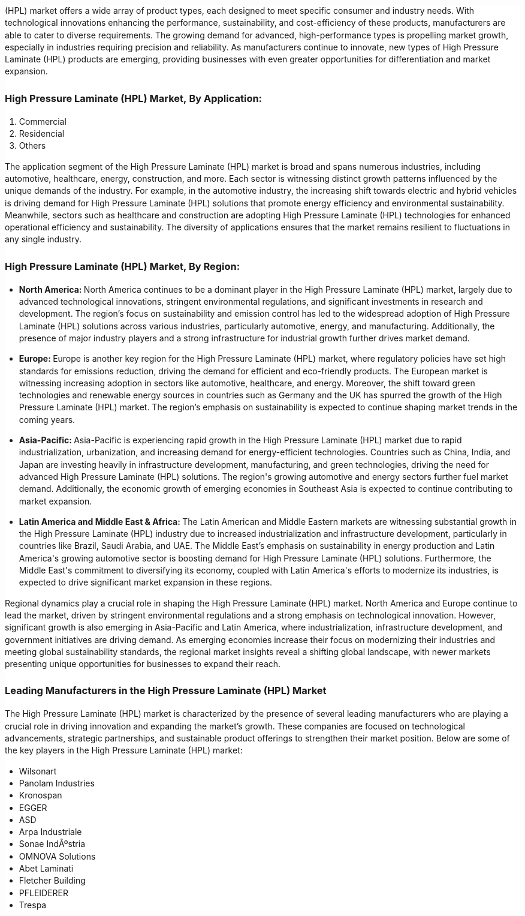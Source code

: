 (HPL) market offers a wide array of product types, each designed to meet specific consumer and industry needs. With technological innovations enhancing the performance, sustainability, and cost-efficiency of these products, manufacturers are able to cater to diverse requirements. The growing demand for advanced, high-performance types is propelling market growth, especially in industries requiring precision and reliability. As manufacturers continue to innovate, new types of High Pressure Laminate (HPL) products are emerging, providing businesses with even greater opportunities for differentiation and market expansion.</p><h3>High Pressure Laminate (HPL) Market,&nbsp;By Application:</h3><ol><li>Commercial<li> Residencial<li> Others</li></ol><p>The application segment of the High Pressure Laminate (HPL) market is broad and spans numerous industries, including automotive, healthcare, energy, construction, and more. Each sector is witnessing distinct growth patterns influenced by the unique demands of the industry. For example, in the automotive industry, the increasing shift towards electric and hybrid vehicles is driving demand for High Pressure Laminate (HPL) solutions that promote energy efficiency and environmental sustainability. Meanwhile, sectors such as healthcare and construction are adopting High Pressure Laminate (HPL) technologies for enhanced operational efficiency and sustainability. The diversity of applications ensures that the market remains resilient to fluctuations in any single industry.</p><h3>High Pressure Laminate (HPL) Market, By Region:</h3><ul><li><p><strong>North America:&nbsp;</strong>North America continues to be a dominant player in the High Pressure Laminate (HPL) market, largely due to advanced technological innovations, stringent environmental regulations, and significant investments in research and development. The region&rsquo;s focus on sustainability and emission control has led to the widespread adoption of High Pressure Laminate (HPL) solutions across various industries, particularly automotive, energy, and manufacturing. Additionally, the presence of major industry players and a strong infrastructure for industrial growth further drives market demand.</p></li><li><p><strong><strong>Europe:&nbsp;</strong></strong>Europe is another key region for the High Pressure Laminate (HPL) market, where regulatory policies have set high standards for emissions reduction, driving the demand for efficient and eco-friendly products. The European market is witnessing increasing adoption in sectors like automotive, healthcare, and energy. Moreover, the shift toward green technologies and renewable energy sources in countries such as Germany and the UK has spurred the growth of the High Pressure Laminate (HPL) market. The region&rsquo;s emphasis on sustainability is expected to continue shaping market trends in the coming years.</p></li><li><p><strong><strong>Asia-Pacific:&nbsp;</strong></strong>Asia-Pacific is experiencing rapid growth in the High Pressure Laminate (HPL) market due to rapid industrialization, urbanization, and increasing demand for energy-efficient technologies. Countries such as China, India, and Japan are investing heavily in infrastructure development, manufacturing, and green technologies, driving the need for advanced High Pressure Laminate (HPL) solutions. The region's growing automotive and energy sectors further fuel market demand. Additionally, the economic growth of emerging economies in Southeast Asia is expected to continue contributing to market expansion.</p></li><li><p><strong><strong>Latin America and Middle East &amp; Africa:&nbsp;</strong></strong>The Latin American and Middle Eastern markets are witnessing substantial growth in the High Pressure Laminate (HPL) industry due to increased industrialization and infrastructure development, particularly in countries like Brazil, Saudi Arabia, and UAE. The Middle East&rsquo;s emphasis on sustainability in energy production and Latin America's growing automotive sector is boosting demand for High Pressure Laminate (HPL) solutions. Furthermore, the Middle East's commitment to diversifying its economy, coupled with Latin America's efforts to modernize its industries, is expected to drive significant market expansion in these regions.</p></li></ul><p>Regional dynamics play a crucial role in shaping the High Pressure Laminate (HPL) market. North America and Europe continue to lead the market, driven by stringent environmental regulations and a strong emphasis on technological innovation. However, significant growth is also emerging in Asia-Pacific and Latin America, where industrialization, infrastructure development, and government initiatives are driving demand. As emerging economies increase their focus on modernizing their industries and meeting global sustainability standards, the regional market insights reveal a shifting global landscape, with newer markets presenting unique opportunities for businesses to expand their reach.</p><h3><strong>Leading Manufacturers in the High Pressure Laminate (HPL) Market</strong></h3><p>The High Pressure Laminate (HPL) market is characterized by the presence of several leading manufacturers who are playing a crucial role in driving innovation and expanding the market&rsquo;s growth. These companies are focused on technological advancements, strategic partnerships, and sustainable product offerings to strengthen their market position. Below are some of the key players in the High Pressure Laminate (HPL) market:</p></div><div class="article-main__content" data-test-id="publishing-text-block"><ul><li><span class="">Wilsonart<li>Panolam Industries<li>Kronospan<li>EGGER<li>ASD<li>Arpa Industriale<li>Sonae IndÃºstria<li>OMNOVA Solutions<li>Abet Laminati<li>Fletcher Building<li>PFLEIDERER<li>Trespa